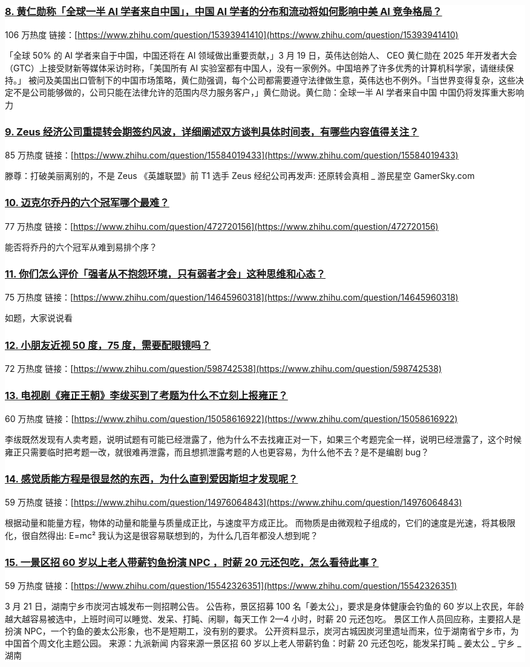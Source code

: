 ### [8. 黄仁勋称「全球一半 AI 学者来自中国」，中国 AI 学者的分布和流动将如何影响中美 AI 竞争格局？](https://www.zhihu.com/question/15393941410)
106 万热度 链接：[https://www.zhihu.com/question/15393941410](https://www.zhihu.com/question/15393941410)

「全球 50% 的 AI 学者来自于中国，中国还将在 AI 领域做出重要贡献，」3 月 19 日，英伟达创始人、 CEO 黄仁勋在 2025 年开发者大会（GTC）上接受财新等媒体采访时称，「美国所有 AI 实验室都有中国人，没有一家例外。中国培养了许多优秀的计算机科学家，请继续保持。」 被问及美国出口管制下的中国市场策略，黄仁勋强调，每个公司都需要遵守法律做生意，英伟达也不例外。「当世界变得复杂，这些决定不是公司能够做的，公司只能在法律允许的范围内尽力服务客户，」黄仁勋说。黄仁勋：全球一半 AI 学者来自中国 中国仍将发挥重大影响力

### [9. Zeus 经济公司重提转会期签约风波，详细阐述双方谈判具体时间表，有哪些内容值得关注？](https://www.zhihu.com/question/15584019433)
85 万热度 链接：[https://www.zhihu.com/question/15584019433](https://www.zhihu.com/question/15584019433)

滕尊：打破美丽离别的，不是 Zeus 《英雄联盟》前 T1 选手 Zeus 经纪公司再发声: 还原转会真相 _ 游民星空 GamerSky.com

### [10. 迈克尔乔丹的六个冠军哪个最难？](https://www.zhihu.com/question/472720156)
77 万热度 链接：[https://www.zhihu.com/question/472720156](https://www.zhihu.com/question/472720156)

能否将乔丹的六个冠军从难到易排个序？

### [11. 你们怎么评价「强者从不抱怨环境，只有弱者才会」这种思维和心态？](https://www.zhihu.com/question/14645960318)
75 万热度 链接：[https://www.zhihu.com/question/14645960318](https://www.zhihu.com/question/14645960318)

如题，大家说说看

### [12. 小朋友近视 50 度，75 度，需要配眼镜吗？](https://www.zhihu.com/question/598742538)
72 万热度 链接：[https://www.zhihu.com/question/598742538](https://www.zhihu.com/question/598742538)



### [13. 电视剧《雍正王朝》李绂买到了考题为什么不立刻上报雍正？](https://www.zhihu.com/question/15058616922)
60 万热度 链接：[https://www.zhihu.com/question/15058616922](https://www.zhihu.com/question/15058616922)

李绂既然发现有人卖考题，说明试题有可能已经泄露了，他为什么不去找雍正对一下，如果三个考题完全一样，说明已经泄露了，这个时候雍正只需要临时把考题一改，就很难再泄露，而且想抓泄露考题的人也更容易，为什么他不去？是不是编剧 bug？

### [14. 感觉质能方程是很显然的东西，为什么直到爱因斯坦才发现呢？](https://www.zhihu.com/question/14976064843)
59 万热度 链接：[https://www.zhihu.com/question/14976064843](https://www.zhihu.com/question/14976064843)

根据动量和能量方程，物体的动量和能量与质量成正比，与速度平方成正比。 而物质是由微观粒子组成的，它们的速度是光速，将其极限化，很自然得出: E=mc² 我认为这是很容易联想到的，为什么几百年都没人想到呢？

### [15. 一景区招 60 岁以上老人带薪钓鱼扮演 NPC ，时薪 20 元还包吃，怎么看待此事？](https://www.zhihu.com/question/15542326351)
59 万热度 链接：[https://www.zhihu.com/question/15542326351](https://www.zhihu.com/question/15542326351)

3 月 21 日，湖南宁乡市炭河古城发布一则招聘公告。 公告称，景区招募 100 名「姜太公」，要求是身体健康会钓鱼的 60 岁以上农民，年龄越大越容易被选中，上班时间可以睡觉、发呆、打盹、闲聊，每天工作 2—4 小时，时薪 20 元还包吃。 景区工作人员回应称，主要招人是扮演 NPC，一个钓鱼的姜太公形象，也不是短期工，没有别的要求。 公开资料显示，炭河古城因炭河里遗址而来，位于湖南省宁乡市，为中国首个周文化主题公园。 来源：九派新闻 内容来源一景区招 60 岁以上老人带薪钓鱼：时薪 20 元还包吃，能发呆打盹 _ 姜太公 _ 宁乡 _ 湖南
